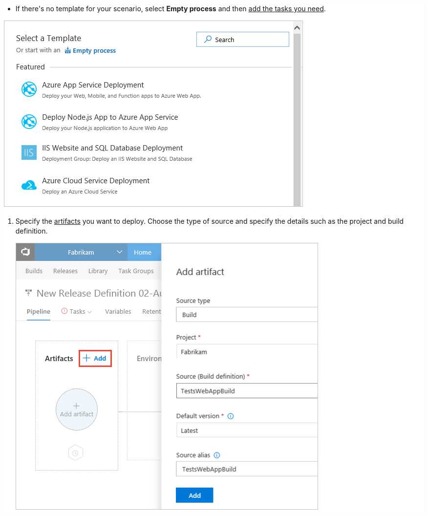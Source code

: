    * If there's no template for your scenario, select **Empty process** and then [add the tasks you need](#add-tasks).

   ![Selecting a template or empty process](_img/work-with-release-definitions/choose-template.png)

   <a name="create-addartifacts"></a>
1. Specify the [artifacts](../concepts/definitions/release/artifacts.md#sources)
   you want to deploy. Choose the type of source and specify
   the details such as the project and build definition.

   ![Selecting the artifacts to deploy](_img/work-with-release-definitions/add-artifacts.png)
